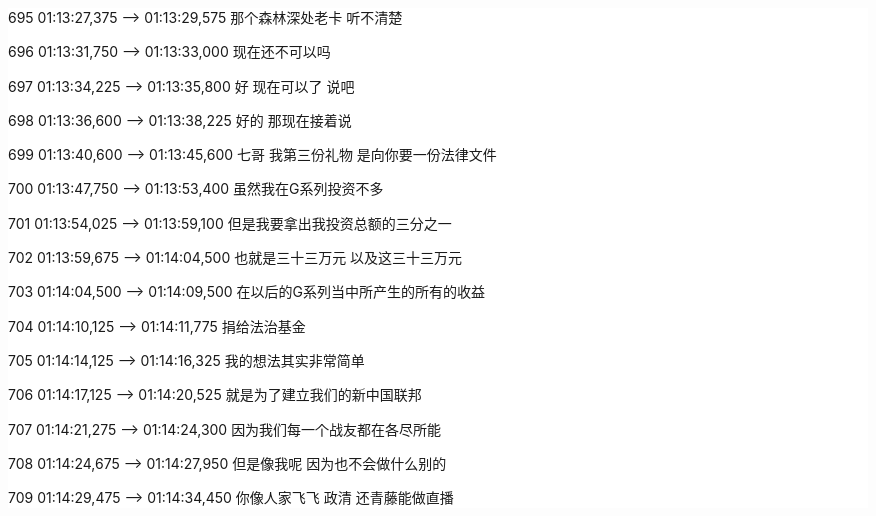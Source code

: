 695
01:13:27,375 –&gt; 01:13:29,575
那个森林深处老卡 听不清楚
 
696
01:13:31,750 –&gt; 01:13:33,000
现在还不可以吗
 
697
01:13:34,225 –&gt; 01:13:35,800
好 现在可以了 说吧
 
698
01:13:36,600 –&gt; 01:13:38,225
好的 那现在接着说
 
699
01:13:40,600 –&gt; 01:13:45,600
七哥 我第三份礼物 是向你要一份法律文件
 
700
01:13:47,750 –&gt; 01:13:53,400
虽然我在G系列投资不多
 
701
01:13:54,025 –&gt; 01:13:59,100
但是我要拿出我投资总额的三分之一
 
702
01:13:59,675 –&gt; 01:14:04,500
也就是三十三万元 以及这三十三万元
 
703
01:14:04,500 –&gt; 01:14:09,500
在以后的G系列当中所产生的所有的收益
 
704
01:14:10,125 –&gt; 01:14:11,775
捐给法治基金
 
705
01:14:14,125 –&gt; 01:14:16,325
我的想法其实非常简单
 
706
01:14:17,125 –&gt; 01:14:20,525
就是为了建立我们的新中国联邦
 
707
01:14:21,275 –&gt; 01:14:24,300
因为我们每一个战友都在各尽所能
 
708
01:14:24,675 –&gt; 01:14:27,950
但是像我呢 因为也不会做什么别的
 
709
01:14:29,475 –&gt; 01:14:34,450
你像人家飞飞 政清 还青藤能做直播
 